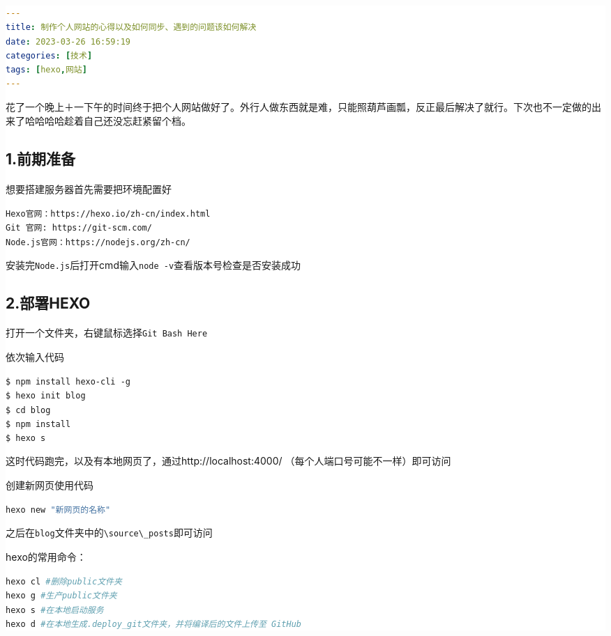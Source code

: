 ```yaml
---
title: 制作个人网站的心得以及如何同步、遇到的问题该如何解决
date: 2023-03-26 16:59:19
categories: [技术]
tags: [hexo,网站]
---
```




花了一个晚上＋一下午的时间终于把个人网站做好了。外行人做东西就是难，只能照葫芦画瓢，反正最后解决了就行。下次也不一定做的出来了哈哈哈哈趁着自己还没忘赶紧留个档。



## 1.前期准备

想要搭建服务器首先需要把环境配置好

```
Hexo官网：https://hexo.io/zh-cn/index.html
Git 官网: https://git-scm.com/
Node.js官网：https://nodejs.org/zh-cn/
```

安装完`Node.js`后打开cmd输入`node -v`查看版本号检查是否安装成功



## 2.部署HEXO

打开一个文件夹，右键鼠标选择`Git Bash Here`

依次输入代码

```SH
$ npm install hexo-cli -g
$ hexo init blog
$ cd blog
$ npm install
$ hexo s
```

这时代码跑完，以及有本地网页了，通过http://localhost:4000/ （每个人端口号可能不一样）即可访问

创建新网页使用代码

```sh
hexo new "新网页的名称"
```

之后在`blog`文件夹中的`\source\_posts`即可访问

hexo的常用命令：

```sh
hexo cl #删除public文件夹
hexo g #生产public文件夹
hexo s #在本地启动服务
hexo d #在本地生成.deploy_git文件夹，并将编译后的文件上传至 GitHub
```
